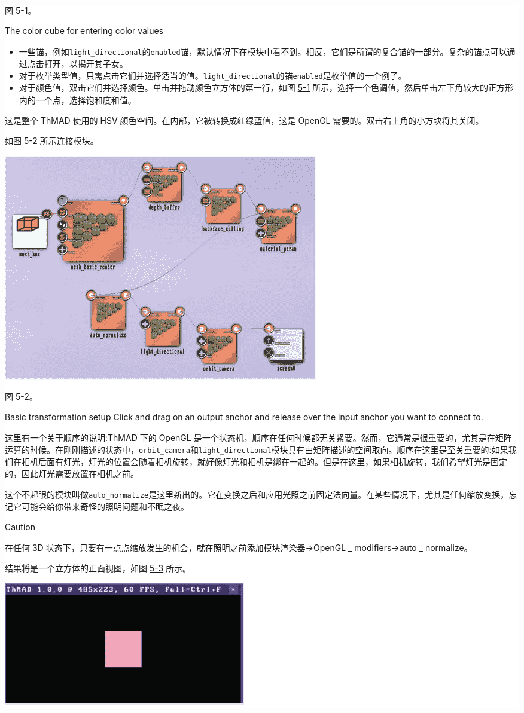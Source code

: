 图 5-1。

The color cube for entering color values

*   一些锚，例如`light_directional`的`enabled`锚，默认情况下在模块中看不到。相反，它们是所谓的复合锚的一部分。复杂的锚点可以通过点击打开，以揭开其子女。
*   对于枚举类型值，只需点击它们并选择适当的值。`light_directional`的锚`enabled`是枚举值的一个例子。
*   对于颜色值，双击它们并选择颜色。单击并拖动颜色立方体的第一行，如图 [5-1](#Fig1) 所示，选择一个色调值，然后单击左下角较大的正方形内的一个点，选择饱和度和值。

这是整个 ThMAD 使用的 HSV 颜色空间。在内部，它被转换成红绿蓝值，这是 OpenGL 需要的。双击右上角的小方块将其关闭。

如图 [5-2](#Fig2) 所示连接模块。

![A457467_1_En_5_Fig2_HTML.jpg](img/A457467_1_En_5_Fig2_HTML.jpg)

图 5-2。

Basic transformation setup Click and drag on an output anchor and release over the input anchor you want to connect to.

这里有一个关于顺序的说明:ThMAD 下的 OpenGL 是一个状态机，顺序在任何时候都无关紧要。然而，它通常是很重要的，尤其是在矩阵运算的时候。在刚刚描述的状态中，`orbit_camera`和`light_directional`模块具有由矩阵描述的空间取向。顺序在这里是至关重要的:如果我们在相机后面有灯光，灯光的位置会随着相机旋转，就好像灯光和相机是绑在一起的。但是在这里，如果相机旋转，我们希望灯光是固定的，因此灯光需要放置在相机之前。

这个不起眼的模块叫做`auto_normalize`是这里新出的。它在变换之后和应用光照之前固定法向量。在某些情况下，尤其是任何缩放变换，忘记它可能会给你带来奇怪的照明问题和不眠之夜。

Caution

在任何 3D 状态下，只要有一点点缩放发生的机会，就在照明之前添加模块渲染器→OpenGL _ modifiers→auto _ normalize。

结果将是一个立方体的正面视图，如图 [5-3](#Fig3) 所示。

![A457467_1_En_5_Fig3_HTML.jpg](img/A457467_1_En_5_Fig3_HTML.jpg)
